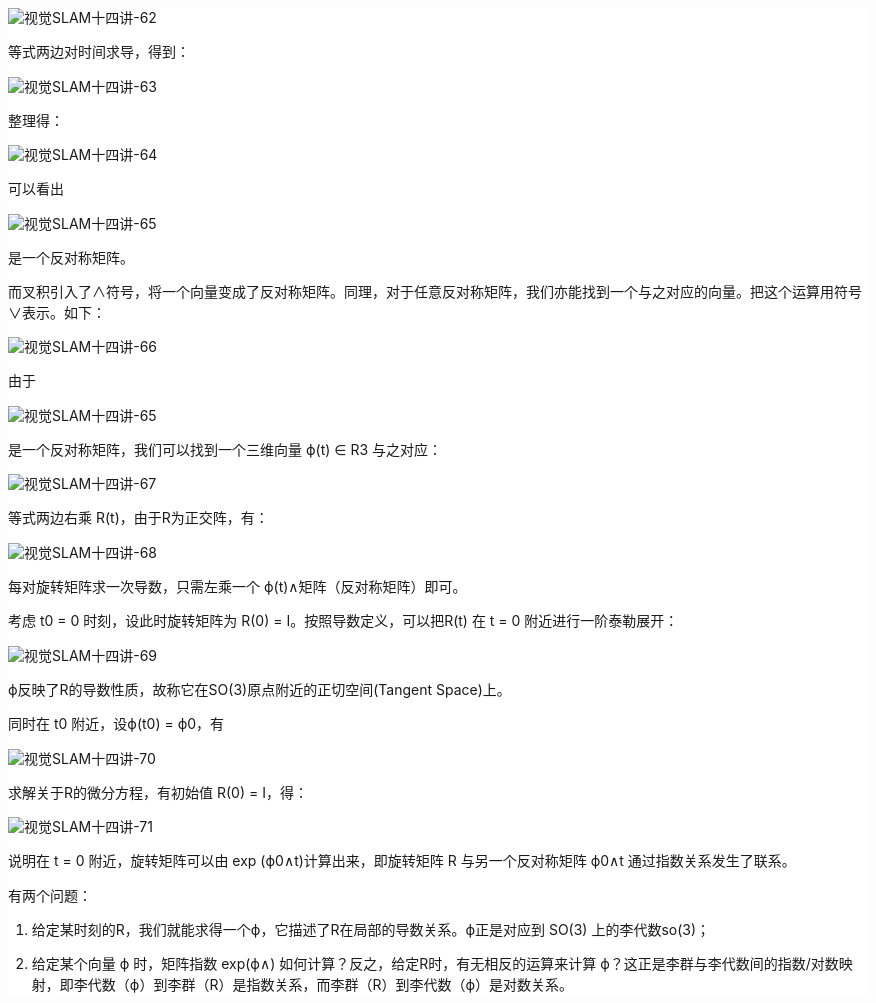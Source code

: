 ![视觉SLAM十四讲-62](https://github.com/goldqiu/Reading-notes-algorithm-and-engineering-sharing/tree/main/%E8%A7%86%E8%A7%89SLAM%E5%8D%81%E5%9B%9B%E8%AE%B2/pic/视觉SLAM十四讲-62.png)

等式两边对时间求导，得到：

![视觉SLAM十四讲-63](https://github.com/goldqiu/Reading-notes-algorithm-and-engineering-sharing/tree/main/%E8%A7%86%E8%A7%89SLAM%E5%8D%81%E5%9B%9B%E8%AE%B2/pic/视觉SLAM十四讲-63.png)

整理得：

![视觉SLAM十四讲-64](https://github.com/goldqiu/Reading-notes-algorithm-and-engineering-sharing/tree/main/%E8%A7%86%E8%A7%89SLAM%E5%8D%81%E5%9B%9B%E8%AE%B2/pic/视觉SLAM十四讲-64.png)

可以看出

![视觉SLAM十四讲-65](https://github.com/goldqiu/Reading-notes-algorithm-and-engineering-sharing/tree/main/%E8%A7%86%E8%A7%89SLAM%E5%8D%81%E5%9B%9B%E8%AE%B2/pic/视觉SLAM十四讲-65.png)

是一个反对称矩阵。

而叉积引入了∧符号，将一个向量变成了反对称矩阵。同理，对于任意反对称矩阵，我们亦能找到一个与之对应的向量。把这个运算用符号∨表示。如下：

![视觉SLAM十四讲-66](https://github.com/goldqiu/Reading-notes-algorithm-and-engineering-sharing/tree/main/%E8%A7%86%E8%A7%89SLAM%E5%8D%81%E5%9B%9B%E8%AE%B2/pic/视觉SLAM十四讲-66.png)

由于

![视觉SLAM十四讲-65](https://github.com/goldqiu/Reading-notes-algorithm-and-engineering-sharing/tree/main/%E8%A7%86%E8%A7%89SLAM%E5%8D%81%E5%9B%9B%E8%AE%B2/pic/视觉SLAM十四讲-65.png)

是一个反对称矩阵，我们可以找到一个三维向量 ϕ(t) ∈ R3 与之对应：

![视觉SLAM十四讲-67](https://github.com/goldqiu/Reading-notes-algorithm-and-engineering-sharing/tree/main/%E8%A7%86%E8%A7%89SLAM%E5%8D%81%E5%9B%9B%E8%AE%B2/pic/视觉SLAM十四讲-67.png)

等式两边右乘 R(t)，由于R为正交阵，有：

![视觉SLAM十四讲-68](https://github.com/goldqiu/Reading-notes-algorithm-and-engineering-sharing/tree/main/%E8%A7%86%E8%A7%89SLAM%E5%8D%81%E5%9B%9B%E8%AE%B2/pic/视觉SLAM十四讲-68.png)

每对旋转矩阵求一次导数，只需左乘一个 ϕ(t)∧矩阵（反对称矩阵）即可。

考虑 t0 = 0 时刻，设此时旋转矩阵为 R(0) = I。按照导数定义，可以把R(t) 在 t = 0 附近进行一阶泰勒展开：

![视觉SLAM十四讲-69](https://github.com/goldqiu/Reading-notes-algorithm-and-engineering-sharing/tree/main/%E8%A7%86%E8%A7%89SLAM%E5%8D%81%E5%9B%9B%E8%AE%B2/pic/视觉SLAM十四讲-69.png)

ϕ反映了R的导数性质，故称它在SO(3)原点附近的正切空间(Tangent Space)上。

同时在 t0 附近，设ϕ(t0) = ϕ0，有

![视觉SLAM十四讲-70](https://github.com/goldqiu/Reading-notes-algorithm-and-engineering-sharing/tree/main/%E8%A7%86%E8%A7%89SLAM%E5%8D%81%E5%9B%9B%E8%AE%B2/pic/视觉SLAM十四讲-70.png)

求解关于R的微分方程，有初始值 R(0) = I，得：

![视觉SLAM十四讲-71](https://github.com/goldqiu/Reading-notes-algorithm-and-engineering-sharing/tree/main/%E8%A7%86%E8%A7%89SLAM%E5%8D%81%E5%9B%9B%E8%AE%B2/pic/视觉SLAM十四讲-71.png)

说明在 t = 0 附近，旋转矩阵可以由 exp (ϕ0∧t)计算出来，即旋转矩阵 R 与另一个反对称矩阵 ϕ0∧t 通过指数关系发生了联系。

有两个问题：

1. 给定某时刻的R，我们就能求得一个ϕ，它描述了R在局部的导数关系。ϕ正是对应到 SO(3) 上的李代数so(3)；

2. 给定某个向量 ϕ 时，矩阵指数 exp(ϕ∧) 如何计算？反之，给定R时，有无相反的运算来计算 ϕ？这正是李群与李代数间的指数/对数映射，即李代数（ϕ）到李群（R）是指数关系，而李群（R）到李代数（ϕ）是对数关系。
